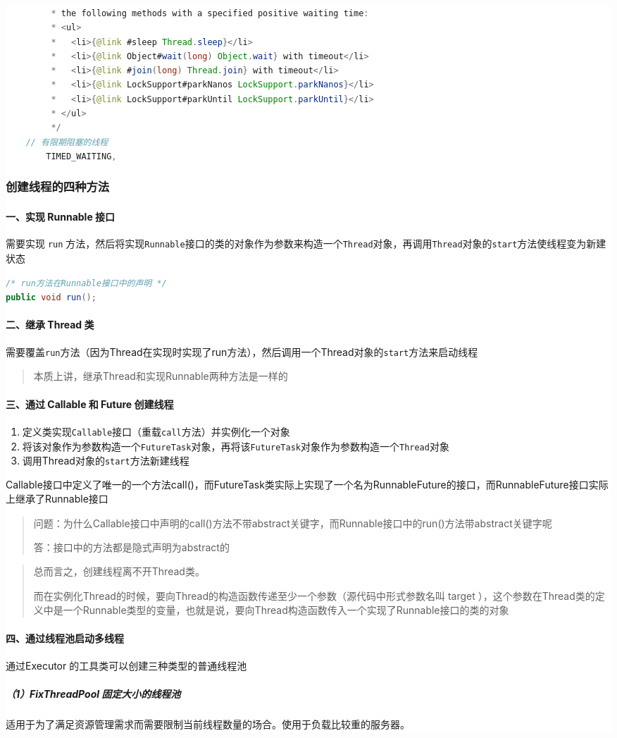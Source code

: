 ```Java
         * the following methods with a specified positive waiting time:
         * <ul>
         *   <li>{@link #sleep Thread.sleep}</li>
         *   <li>{@link Object#wait(long) Object.wait} with timeout</li>
         *   <li>{@link #join(long) Thread.join} with timeout</li>
         *   <li>{@link LockSupport#parkNanos LockSupport.parkNanos}</li>
         *   <li>{@link LockSupport#parkUntil LockSupport.parkUntil}</li>
         * </ul>
         */
	// 有限期阻塞的线程
        TIMED_WAITING,
```

### 创建线程的四种方法

#### 一、实现 Runnable 接口

需要实现 `run` 方法，然后将实现`Runnable`接口的类的对象作为参数来构造一个`Thread`对象，再调用`Thread`对象的`start`方法使线程变为新建状态

```java
/* run方法在Runnable接口中的声明 */
public void run();
```

#### 二、继承 Thread 类

需要覆盖`run`方法（因为Thread在实现时实现了run方法），然后调用一个Thread对象的`start`方法来启动线程

> 本质上讲，继承Thread和实现Runnable两种方法是一样的

#### 三、通过 Callable 和 Future 创建线程

1. 定义类实现`Callable`接口（重载`call`方法）并实例化一个对象
2. 将该对象作为参数构造一个`FutureTask`对象，再将该`FutureTask`对象作为参数构造一个`Thread`对象
3. 调用Thread对象的`start`方法新建线程

Callable接口中定义了唯一的一个方法call()，而FutureTask类实际上实现了一个名为RunnableFuture的接口，而RunnableFuture接口实际上继承了Runnable接口

> 问题：为什么Callable接口中声明的call()方法不带abstract关键字，而Runnable接口中的run()方法带abstract关键字呢
>
> 答：接口中的方法都是隐式声明为abstract的

> 总而言之，创建线程离不开Thread类。
>
> 而在实例化Thread的时候，要向Thread的构造函数传递至少一个参数（源代码中形式参数名叫 target ），这个参数在Thread类的定义中是一个Runnable类型的变量，也就是说，要向Thread构造函数传入一个实现了Runnable接口的类的对象

#### 四、通过线程池启动多线程

通过Executor 的工具类可以创建三种类型的普通线程池

##### （1）FixThreadPool 固定大小的线程池

 适用于为了满足资源管理需求而需要限制当前线程数量的场合。使用于负载比较重的服务器。
